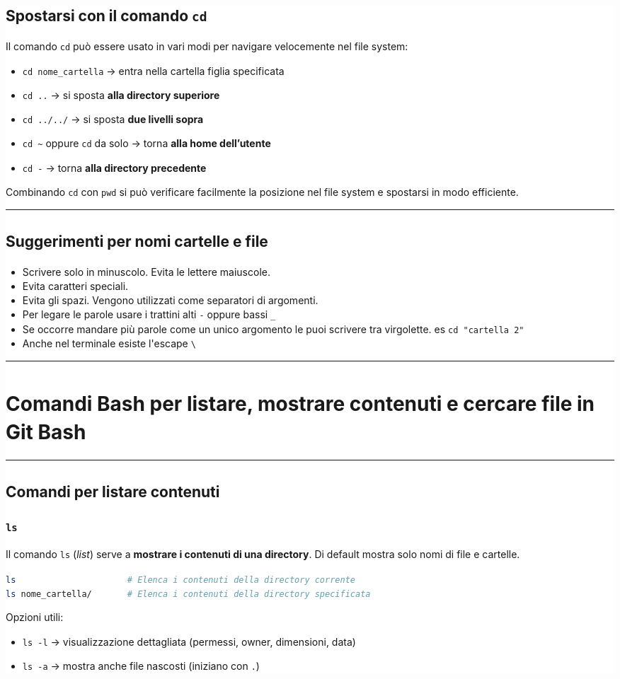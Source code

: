 
## Spostarsi con il comando `cd`

Il comando `cd` può essere usato in vari modi per navigare velocemente nel file system:

- `cd nome_cartella` → entra nella cartella figlia specificata

- `cd ..` → si sposta **alla directory superiore**

- `cd ../../` → si sposta **due livelli sopra**

- `cd ~` oppure `cd` da solo → torna **alla home dell’utente**

- `cd -` → torna **alla directory precedente**


Combinando `cd` con `pwd` si può verificare facilmente la posizione nel file system e spostarsi in modo efficiente.

---

## Suggerimenti per nomi cartelle e file

- Scrivere solo in minuscolo. Evita le lettere maiuscole.
- Evita caratteri speciali.
- Evita gli spazi. Vengono utilizzati come separatori di argomenti.
- Per legare le parole usare i trattini alti `-` oppure bassi `_`
- Se occorre mandare più parole come un unico argomento le puoi scrivere tra virgolette. es `cd "cartella 2"`
- Anche nel terminale esiste l'escape `\`

---

# Comandi Bash per listare, mostrare contenuti e cercare file in Git Bash

---

## Comandi per listare contenuti

### `ls`

Il comando `ls` (_list_) serve a **mostrare i contenuti di una directory**. Di default mostra solo nomi di file e cartelle.

```bash
ls                      # Elenca i contenuti della directory corrente
ls nome_cartella/       # Elenca i contenuti della directory specificata
```

Opzioni utili:

- `ls -l` → visualizzazione dettagliata (permessi, owner, dimensioni, data)

- `ls -a` → mostra anche file nascosti (iniziano con `.`)

